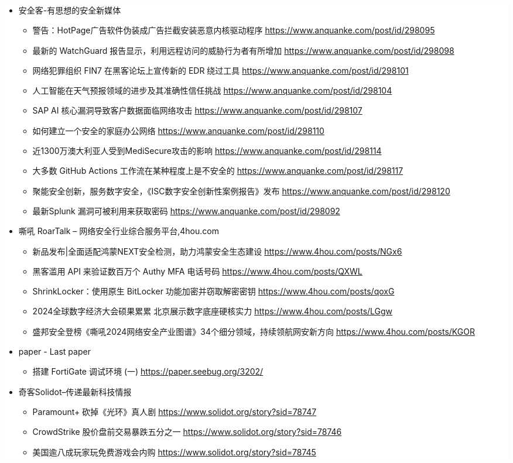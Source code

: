- 安全客-有思想的安全新媒体
  - 警告：HotPage广告软件伪装成广告拦截安装恶意内核驱动程序
https://www.anquanke.com/post/id/298095

  - 最新的 WatchGuard 报告显示，利用远程访问的威胁行为者有所增加
https://www.anquanke.com/post/id/298098

  - 网络犯罪组织 FIN7 在黑客论坛上宣传新的 EDR 绕过工具
https://www.anquanke.com/post/id/298101

  - 人工智能在天气预报领域的进步及其准确性信任挑战
https://www.anquanke.com/post/id/298104

  - SAP AI 核心漏洞导致客户数据面临网络攻击
https://www.anquanke.com/post/id/298107

  - 如何建立一个安全的家庭办公网络
https://www.anquanke.com/post/id/298110

  - 近1300万澳大利亚人受到MediSecure攻击的影响
https://www.anquanke.com/post/id/298114

  - 大多数 GitHub Actions 工作流在某种程度上是不安全的
https://www.anquanke.com/post/id/298117

  - 聚能安全创新，服务数字安全，《ISC数字安全创新性案例报告》发布
https://www.anquanke.com/post/id/298120

  - 最新Splunk 漏洞可被利用来获取密码
https://www.anquanke.com/post/id/298092

- 嘶吼 RoarTalk – 网络安全行业综合服务平台,4hou.com
  - 新品发布|全面适配鸿蒙NEXT安全检测，助力鸿蒙安全生态建设
https://www.4hou.com/posts/NGx6

  - 黑客滥用 API 来验证数百万个 Authy MFA 电话号码
https://www.4hou.com/posts/QXWL

  - ShrinkLocker：使用原生 BitLocker 功能加密并窃取解密密钥
https://www.4hou.com/posts/qoxG

  - 2024全球数字经济大会硕果累累 北京展示数字底座硬核实力
https://www.4hou.com/posts/LGgw

  - 盛邦安全登榜《嘶吼2024网络安全产业图谱》34个细分领域，持续领航网安新方向
https://www.4hou.com/posts/KGOR

- paper - Last paper
  - 搭建 FortiGate 调试环境 (一)
https://paper.seebug.org/3202/

- 奇客Solidot–传递最新科技情报
  - Paramount+ 砍掉《光环》真人剧
https://www.solidot.org/story?sid=78747

  - CrowdStrike 股价盘前交易暴跌五分之一
https://www.solidot.org/story?sid=78746

  - 美国逾八成玩家玩免费游戏会内购
https://www.solidot.org/story?sid=78745
